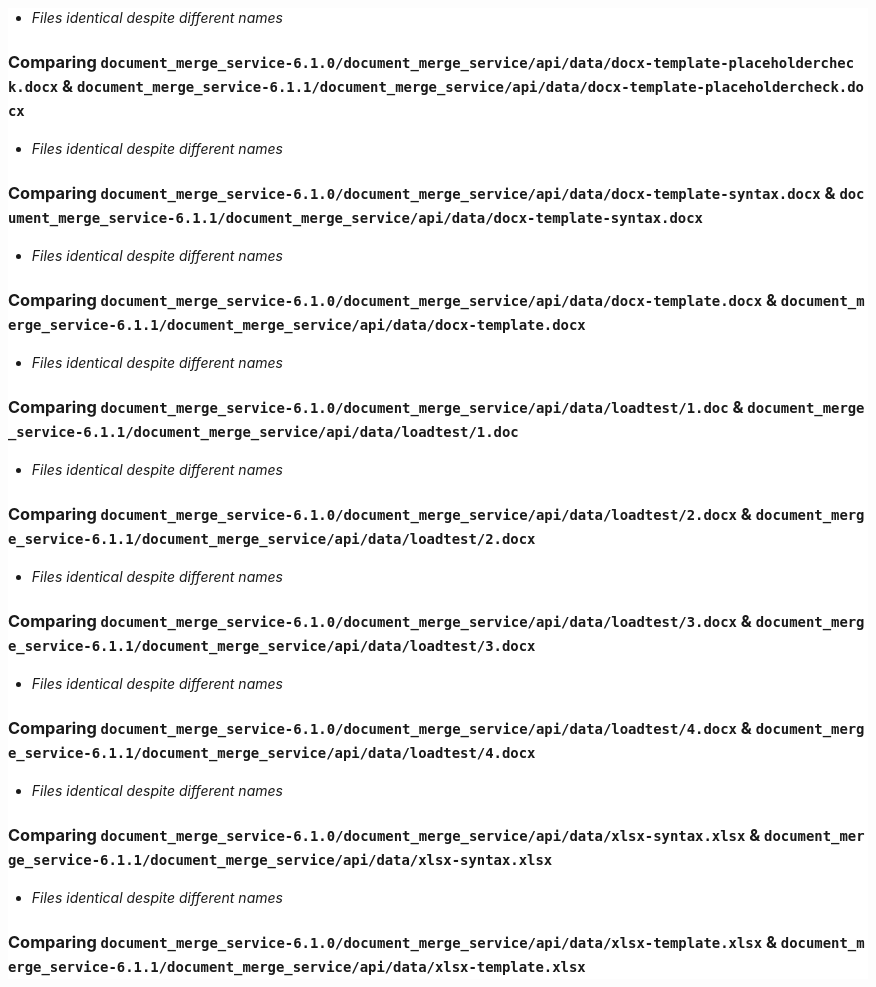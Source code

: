  * *Files identical despite different names*

### Comparing `document_merge_service-6.1.0/document_merge_service/api/data/docx-template-placeholdercheck.docx` & `document_merge_service-6.1.1/document_merge_service/api/data/docx-template-placeholdercheck.docx`

 * *Files identical despite different names*

### Comparing `document_merge_service-6.1.0/document_merge_service/api/data/docx-template-syntax.docx` & `document_merge_service-6.1.1/document_merge_service/api/data/docx-template-syntax.docx`

 * *Files identical despite different names*

### Comparing `document_merge_service-6.1.0/document_merge_service/api/data/docx-template.docx` & `document_merge_service-6.1.1/document_merge_service/api/data/docx-template.docx`

 * *Files identical despite different names*

### Comparing `document_merge_service-6.1.0/document_merge_service/api/data/loadtest/1.doc` & `document_merge_service-6.1.1/document_merge_service/api/data/loadtest/1.doc`

 * *Files identical despite different names*

### Comparing `document_merge_service-6.1.0/document_merge_service/api/data/loadtest/2.docx` & `document_merge_service-6.1.1/document_merge_service/api/data/loadtest/2.docx`

 * *Files identical despite different names*

### Comparing `document_merge_service-6.1.0/document_merge_service/api/data/loadtest/3.docx` & `document_merge_service-6.1.1/document_merge_service/api/data/loadtest/3.docx`

 * *Files identical despite different names*

### Comparing `document_merge_service-6.1.0/document_merge_service/api/data/loadtest/4.docx` & `document_merge_service-6.1.1/document_merge_service/api/data/loadtest/4.docx`

 * *Files identical despite different names*

### Comparing `document_merge_service-6.1.0/document_merge_service/api/data/xlsx-syntax.xlsx` & `document_merge_service-6.1.1/document_merge_service/api/data/xlsx-syntax.xlsx`

 * *Files identical despite different names*

### Comparing `document_merge_service-6.1.0/document_merge_service/api/data/xlsx-template.xlsx` & `document_merge_service-6.1.1/document_merge_service/api/data/xlsx-template.xlsx`
